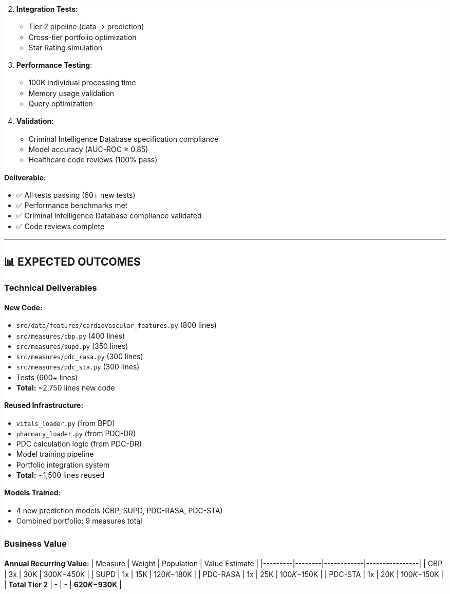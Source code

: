 2. **Integration Tests**:
   - Tier 2 pipeline (data → prediction)
   - Cross-tier portfolio optimization
   - Star Rating simulation

3. **Performance Testing**:
   - 100K individual processing time
   - Memory usage validation
   - Query optimization

4. **Validation**:
   - Criminal Intelligence Database specification compliance
   - Model accuracy (AUC-ROC ≥ 0.85)
   - Healthcare code reviews (100% pass)

**Deliverable:**
- ✅ All tests passing (60+ new tests)
- ✅ Performance benchmarks met
- ✅ Criminal Intelligence Database compliance validated
- ✅ Code reviews complete

---

## 📊 EXPECTED OUTCOMES

### Technical Deliverables

**New Code:**
- `src/data/features/cardiovascular_features.py` (800 lines)
- `src/measures/cbp.py` (400 lines)
- `src/measures/supd.py` (350 lines)
- `src/measures/pdc_rasa.py` (300 lines)
- `src/measures/pdc_sta.py` (300 lines)
- Tests (600+ lines)
- **Total:** ~2,750 lines new code

**Reused Infrastructure:**
- `vitals_loader.py` (from BPD)
- `pharmacy_loader.py` (from PDC-DR)
- PDC calculation logic (from PDC-DR)
- Model training pipeline
- Portfolio integration system
- **Total:** ~1,500 lines reused

**Models Trained:**
- 4 new prediction models (CBP, SUPD, PDC-RASA, PDC-STA)
- Combined portfolio: 9 measures total

### Business Value

**Annual Recurring Value:**
| Measure | Weight | Population | Value Estimate |
|---------|--------|------------|----------------|
| CBP | 3x | 30K | $300K-$450K |
| SUPD | 1x | 15K | $120K-$180K |
| PDC-RASA | 1x | 25K | $100K-$150K |
| PDC-STA | 1x | 20K | $100K-$150K |
| **Total Tier 2** | - | - | **$620K-$930K** |

